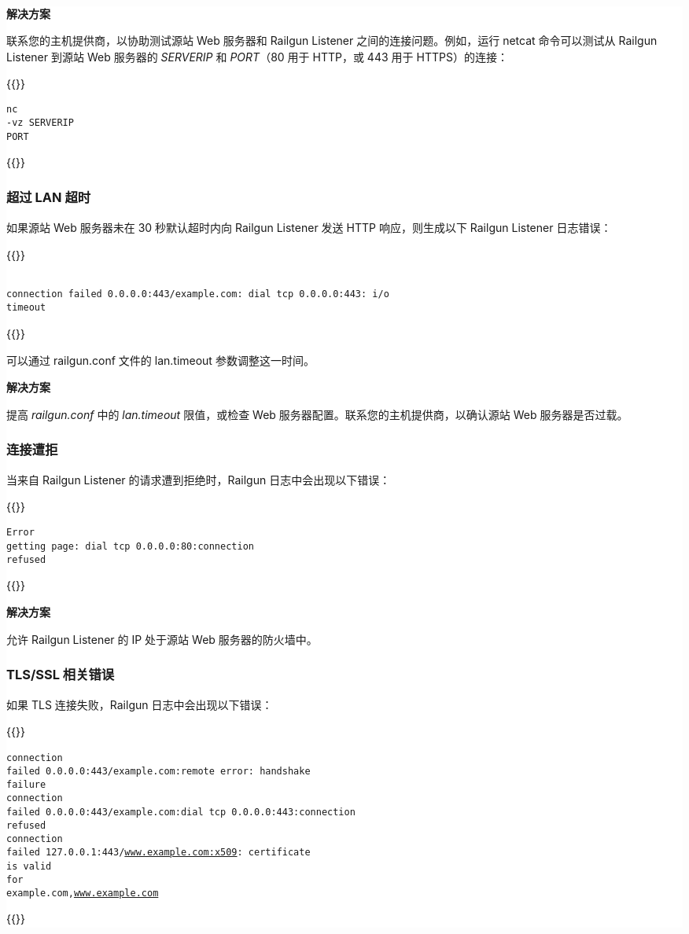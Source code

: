 **解决方案**

联系您的主机提供商，以协助测试源站 Web 服务器和 Railgun Listener 之间的连接问题。例如，运行 netcat 命令可以测试从 Railgun Listener 到源站 Web 服务器的 _SERVERIP_ 和 _PORT_（80 用于 HTTP，或 443 用于 HTTPS）的连接：


{{<raw>}}<pre class="CodeBlock CodeBlock-with-rows CodeBlock-scrolls-horizontally CodeBlock-is-light-in-light-theme CodeBlock--language-txt" language="txt"><code><span class="CodeBlock--rows"><span class="CodeBlock--rows-content"><span class="CodeBlock--row"><span class="CodeBlock--row-indicator"></span><div class="CodeBlock--row-content"><span class="CodeBlock--token-plain">nc -vz SERVERIP PORT</span></div></span></span></span></code></pre>{{</raw>}}

### 超过 LAN 超时

如果源站 Web 服务器未在 30 秒默认超时内向 Railgun Listener 发送 HTTP 响应，则生成以下 Railgun Listener 日志错误：


{{<raw>}}<pre class="CodeBlock CodeBlock-with-rows CodeBlock-scrolls-horizontally CodeBlock-is-light-in-light-theme CodeBlock--language-txt" language="txt"><code><span class="CodeBlock--rows"><span class="CodeBlock--rows-content"><span class="CodeBlock--row"><span class="CodeBlock--row-indicator"></span><div class="CodeBlock--row-content"><span class="CodeBlock--token-plain">  connection failed 0.0.0.0:443/example.com: dial tcp 0.0.0.0:443: i/o timeout</span></div></span></span></span></code></pre>{{</raw>}}

可以通过 railgun.conf 文件的 lan.timeout 参数调整这一时间。

**解决方案**

提高 _railgun.conf_ 中的 _lan.timeout_ 限值，或检查 Web 服务器配置。联系您的主机提供商，以确认源站 Web 服务器是否过载。

### 连接遭拒

当来自 Railgun Listener 的请求遭到拒绝时，Railgun 日志中会出现以下错误：


{{<raw>}}<pre class="CodeBlock CodeBlock-with-rows CodeBlock-scrolls-horizontally CodeBlock-is-light-in-light-theme CodeBlock--language-txt" language="txt"><code><span class="CodeBlock--rows"><span class="CodeBlock--rows-content"><span class="CodeBlock--row"><span class="CodeBlock--row-indicator"></span><div class="CodeBlock--row-content"><span class="CodeBlock--token-plain">Error getting page: dial tcp 0.0.0.0:80:connection refused</span></div></span></span></span></code></pre>{{</raw>}}

**解决方案**

允许 Railgun Listener 的 IP 处于源站 Web 服务器的防火墙中。

### TLS/SSL 相关错误

如果 TLS 连接失败，Railgun 日志中会出现以下错误：


{{<raw>}}<pre class="CodeBlock CodeBlock-with-rows CodeBlock-scrolls-horizontally CodeBlock-is-light-in-light-theme CodeBlock--language-txt" language="txt"><code><span class="CodeBlock--rows"><span class="CodeBlock--rows-content"><span class="CodeBlock--row"><span class="CodeBlock--row-indicator"></span><div class="CodeBlock--row-content"><span class="CodeBlock--token-plain">connection failed 0.0.0.0:443/example.com:remote error: handshake failure</span></div></span><span class="CodeBlock--row"><span class="CodeBlock--row-indicator"></span><div class="CodeBlock--row-content"><span class="CodeBlock--token-plain">connection failed 0.0.0.0:443/example.com:dial tcp 0.0.0.0:443:connection refused</span></div></span><span class="CodeBlock--row"><span class="CodeBlock--row-indicator"></span><div class="CodeBlock--row-content"><span class="CodeBlock--token-plain">connection failed 127.0.0.1:443/www.example.com:x509: certificate is valid for</span></div></span><span class="CodeBlock--row"><span class="CodeBlock--row-indicator"></span><div class="CodeBlock--row-content"><span class="CodeBlock--token-plain">example.com,www.example.com</span></div></span></span></span></code></pre>{{</raw>}}
